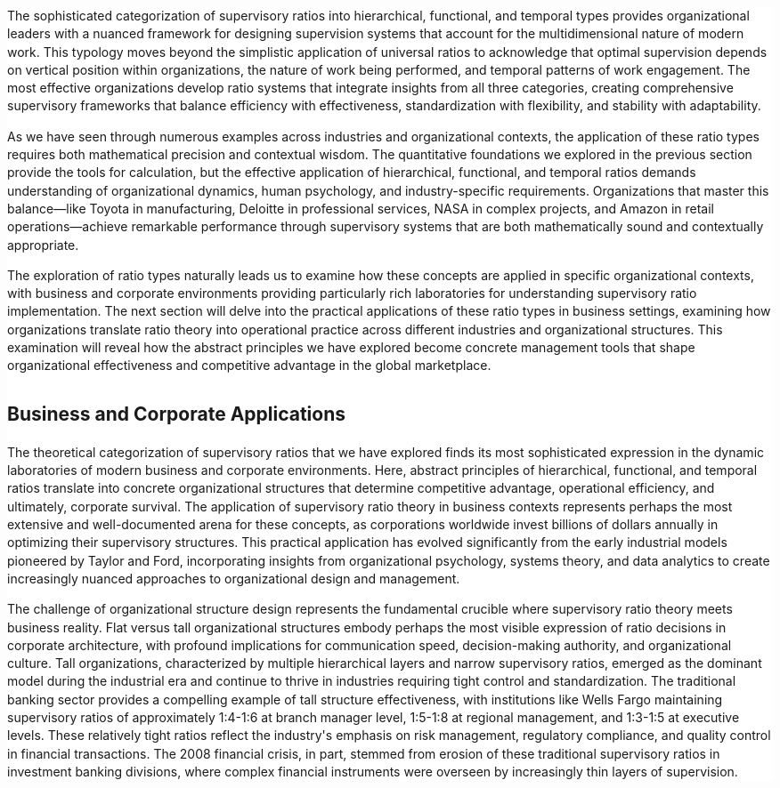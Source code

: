 The sophisticated categorization of supervisory ratios into hierarchical, functional, and temporal types provides organizational leaders with a nuanced framework for designing supervision systems that account for the multidimensional nature of modern work. This typology moves beyond the simplistic application of universal ratios to acknowledge that optimal supervision depends on vertical position within organizations, the nature of work being performed, and temporal patterns of work engagement. The most effective organizations develop ratio systems that integrate insights from all three categories, creating comprehensive supervisory frameworks that balance efficiency with effectiveness, standardization with flexibility, and stability with adaptability.

As we have seen through numerous examples across industries and organizational contexts, the application of these ratio types requires both mathematical precision and contextual wisdom. The quantitative foundations we explored in the previous section provide the tools for calculation, but the effective application of hierarchical, functional, and temporal ratios demands understanding of organizational dynamics, human psychology, and industry-specific requirements. Organizations that master this balance—like Toyota in manufacturing, Deloitte in professional services, NASA in complex projects, and Amazon in retail operations—achieve remarkable performance through supervisory systems that are both mathematically sound and contextually appropriate.

The exploration of ratio types naturally leads us to examine how these concepts are applied in specific organizational contexts, with business and corporate environments providing particularly rich laboratories for understanding supervisory ratio implementation. The next section will delve into the practical applications of these ratio types in business settings, examining how organizations translate ratio theory into operational practice across different industries and organizational structures. This examination will reveal how the abstract principles we have explored become concrete management tools that shape organizational effectiveness and competitive advantage in the global marketplace.

## Business and Corporate Applications

The theoretical categorization of supervisory ratios that we have explored finds its most sophisticated expression in the dynamic laboratories of modern business and corporate environments. Here, abstract principles of hierarchical, functional, and temporal ratios translate into concrete organizational structures that determine competitive advantage, operational efficiency, and ultimately, corporate survival. The application of supervisory ratio theory in business contexts represents perhaps the most extensive and well-documented arena for these concepts, as corporations worldwide invest billions of dollars annually in optimizing their supervisory structures. This practical application has evolved significantly from the early industrial models pioneered by Taylor and Ford, incorporating insights from organizational psychology, systems theory, and data analytics to create increasingly nuanced approaches to organizational design and management.

The challenge of organizational structure design represents the fundamental crucible where supervisory ratio theory meets business reality. Flat versus tall organizational structures embody perhaps the most visible expression of ratio decisions in corporate architecture, with profound implications for communication speed, decision-making authority, and organizational culture. Tall organizations, characterized by multiple hierarchical layers and narrow supervisory ratios, emerged as the dominant model during the industrial era and continue to thrive in industries requiring tight control and standardization. The traditional banking sector provides a compelling example of tall structure effectiveness, with institutions like Wells Fargo maintaining supervisory ratios of approximately 1:4-1:6 at branch manager level, 1:5-1:8 at regional management, and 1:3-1:5 at executive levels. These relatively tight ratios reflect the industry's emphasis on risk management, regulatory compliance, and quality control in financial transactions. The 2008 financial crisis, in part, stemmed from erosion of these traditional supervisory ratios in investment banking divisions, where complex financial instruments were overseen by increasingly thin layers of supervision.
